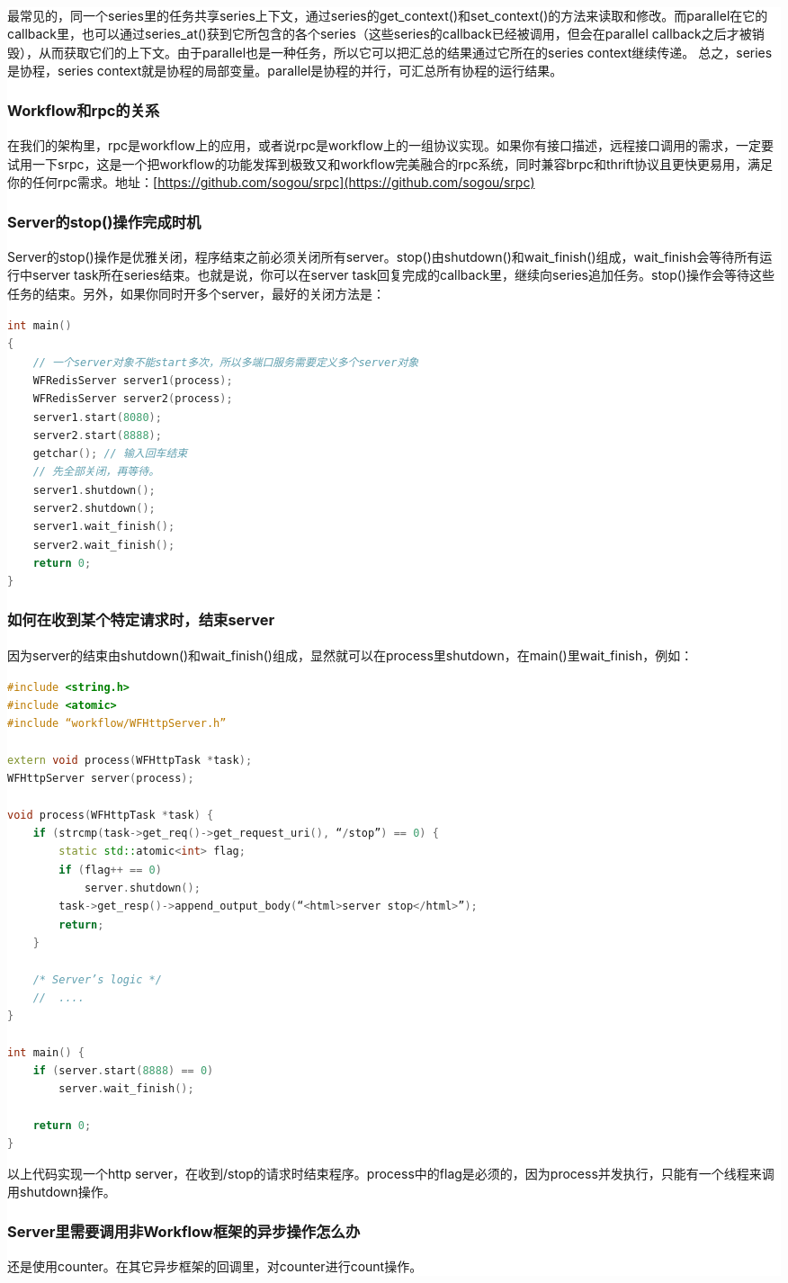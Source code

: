 最常见的，同一个series里的任务共享series上下文，通过series的get_context()和set_context()的方法来读取和修改。而parallel在它的callback里，也可以通过series_at()获到它所包含的各个series（这些series的callback已经被调用，但会在parallel callback之后才被销毁），从而获取它们的上下文。由于parallel也是一种任务，所以它可以把汇总的结果通过它所在的series context继续传递。
总之，series是协程，series context就是协程的局部变量。parallel是协程的并行，可汇总所有协程的运行结果。
### Workflow和rpc的关系
在我们的架构里，rpc是workflow上的应用，或者说rpc是workflow上的一组协议实现。如果你有接口描述，远程接口调用的需求，一定要试用一下srpc，这是一个把workflow的功能发挥到极致又和workflow完美融合的rpc系统，同时兼容brpc和thrift协议且更快更易用，满足你的任何rpc需求。地址：[https://github.com/sogou/srpc](https://github.com/sogou/srpc)
### Server的stop()操作完成时机
Server的stop()操作是优雅关闭，程序结束之前必须关闭所有server。stop()由shutdown()和wait_finish()组成，wait_finish会等待所有运行中server task所在series结束。也就是说，你可以在server task回复完成的callback里，继续向series追加任务。stop()操作会等待这些任务的结束。另外，如果你同时开多个server，最好的关闭方法是：
~~~cpp
int main()
{
    // 一个server对象不能start多次，所以多端口服务需要定义多个server对象
    WFRedisServer server1(process);
    WFRedisServer server2(process);
    server1.start(8080);
    server2.start(8888);
    getchar(); // 输入回车结束
    // 先全部关闭，再等待。
    server1.shutdown();
    server2.shutdown();
    server1.wait_finish();
    server2.wait_finish();
    return 0;
}
~~~
### 如何在收到某个特定请求时，结束server
因为server的结束由shutdown()和wait_finish()组成，显然就可以在process里shutdown，在main()里wait_finish，例如：
~~~cpp
#include <string.h>
#include <atomic>
#include “workflow/WFHttpServer.h”

extern void process(WFHttpTask *task);
WFHttpServer server(process);

void process(WFHttpTask *task) {
    if (strcmp(task->get_req()->get_request_uri(), “/stop”) == 0) {
        static std::atomic<int> flag;
        if (flag++ == 0)
            server.shutdown();
        task->get_resp()->append_output_body(“<html>server stop</html>”);
        return;
    }

    /* Server’s logic */
    //  ....
}

int main() {
    if (server.start(8888) == 0)
        server.wait_finish();

    return 0;
}
~~~
以上代码实现一个http server，在收到/stop的请求时结束程序。process中的flag是必须的，因为process并发执行，只能有一个线程来调用shutdown操作。
### Server里需要调用非Workflow框架的异步操作怎么办
还是使用counter。在其它异步框架的回调里，对counter进行count操作。